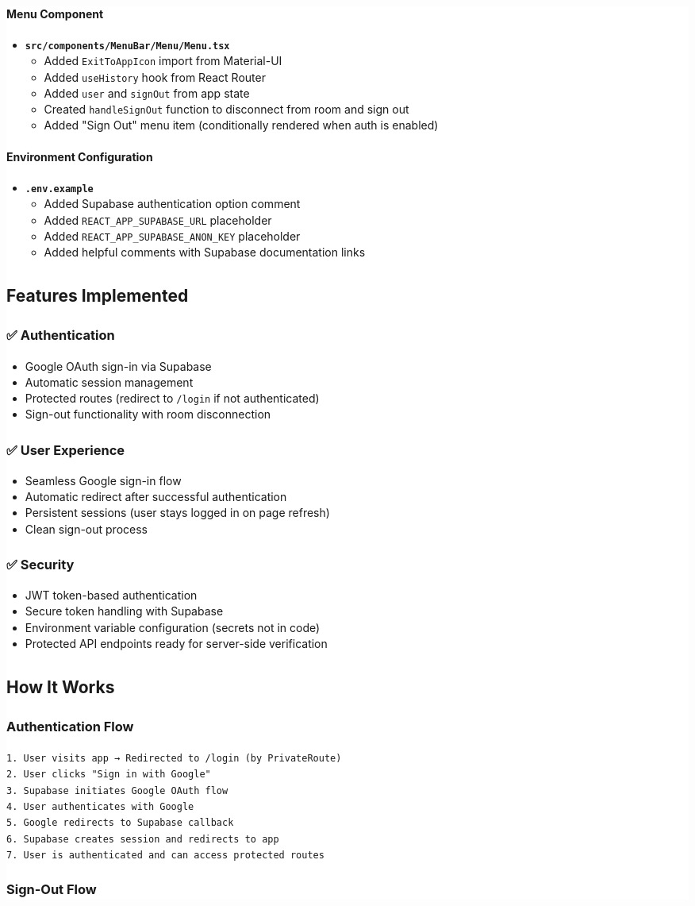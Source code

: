 #### Menu Component
- **`src/components/MenuBar/Menu/Menu.tsx`**
  - Added `ExitToAppIcon` import from Material-UI
  - Added `useHistory` hook from React Router
  - Added `user` and `signOut` from app state
  - Created `handleSignOut` function to disconnect from room and sign out
  - Added "Sign Out" menu item (conditionally rendered when auth is enabled)

#### Environment Configuration
- **`.env.example`**
  - Added Supabase authentication option comment
  - Added `REACT_APP_SUPABASE_URL` placeholder
  - Added `REACT_APP_SUPABASE_ANON_KEY` placeholder
  - Added helpful comments with Supabase documentation links

## Features Implemented

### ✅ Authentication
- Google OAuth sign-in via Supabase
- Automatic session management
- Protected routes (redirect to `/login` if not authenticated)
- Sign-out functionality with room disconnection

### ✅ User Experience
- Seamless Google sign-in flow
- Automatic redirect after successful authentication
- Persistent sessions (user stays logged in on page refresh)
- Clean sign-out process

### ✅ Security
- JWT token-based authentication
- Secure token handling with Supabase
- Environment variable configuration (secrets not in code)
- Protected API endpoints ready for server-side verification

## How It Works

### Authentication Flow

```
1. User visits app → Redirected to /login (by PrivateRoute)
2. User clicks "Sign in with Google"
3. Supabase initiates Google OAuth flow
4. User authenticates with Google
5. Google redirects to Supabase callback
6. Supabase creates session and redirects to app
7. User is authenticated and can access protected routes
```

### Sign-Out Flow
